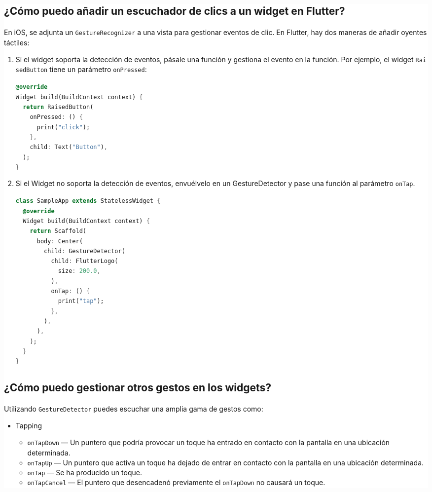 ## ¿Cómo puedo añadir un escuchador de clics a un widget en Flutter?

En iOS, se adjunta un `GestureRecognizer` a una vista para gestionar eventos de clic. En Flutter, hay dos maneras de añadir oyentes táctiles:

 1. Si el widget soporta la detección de eventos, pásale una función y gestiona el evento en la función. Por ejemplo, el widget `RaisedButton` tiene un parámetro `onPressed`:

    <!-- skip -->
    ```dart
    @override
    Widget build(BuildContext context) {
      return RaisedButton(
        onPressed: () {
          print("click");
        },
        child: Text("Button"),
      );
    }
    ```

 2. Si el Widget no soporta la detección de eventos, envuélvelo en un GestureDetector y pase una función al parámetro `onTap`.

    <!-- skip -->
    ```dart
    class SampleApp extends StatelessWidget {
      @override
      Widget build(BuildContext context) {
        return Scaffold(
          body: Center(
            child: GestureDetector(
              child: FlutterLogo(
                size: 200.0,
              ),
              onTap: () {
                print("tap");
              },
            ),
          ),
        );
      }
    }
    ```

## ¿Cómo puedo gestionar otros gestos en los widgets?

Utilizando `GestureDetector` puedes escuchar una amplia gama de gestos como:

* Tapping

  * `onTapDown` — Un puntero que podría provocar un toque ha entrado en contacto con la pantalla en una ubicación determinada.
  * `onTapUp` — Un puntero que activa un toque ha dejado de entrar en contacto con la pantalla en una ubicación determinada.
  * `onTap` — Se ha producido un toque.
  * `onTapCancel` — El puntero que desencadenó previamente el `onTapDown` no causará un toque.
